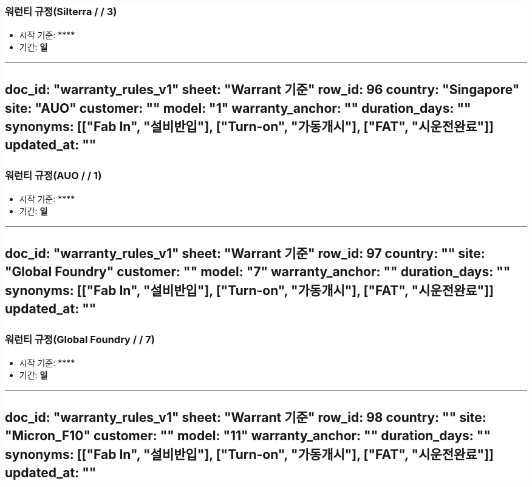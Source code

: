 ### 워런티 규정(Silterra /  / 3)
- 시작 기준: ****
- 기간: **일**

---
doc_id: "warranty_rules_v1"
sheet: "Warrant 기준"
row_id: 96
country: "Singapore"
site: "AUO"
customer: ""
model: "1"
warranty_anchor: ""
duration_days: ""
synonyms: [["Fab In", "설비반입"], ["Turn-on", "가동개시"], ["FAT", "시운전완료"]]
updated_at: ""
---

### 워런티 규정(AUO /  / 1)
- 시작 기준: ****
- 기간: **일**

---
doc_id: "warranty_rules_v1"
sheet: "Warrant 기준"
row_id: 97
country: ""
site: "Global Foundry"
customer: ""
model: "7"
warranty_anchor: ""
duration_days: ""
synonyms: [["Fab In", "설비반입"], ["Turn-on", "가동개시"], ["FAT", "시운전완료"]]
updated_at: ""
---

### 워런티 규정(Global Foundry /  / 7)
- 시작 기준: ****
- 기간: **일**

---
doc_id: "warranty_rules_v1"
sheet: "Warrant 기준"
row_id: 98
country: ""
site: "Micron_F10"
customer: ""
model: "11"
warranty_anchor: ""
duration_days: ""
synonyms: [["Fab In", "설비반입"], ["Turn-on", "가동개시"], ["FAT", "시운전완료"]]
updated_at: ""
---
